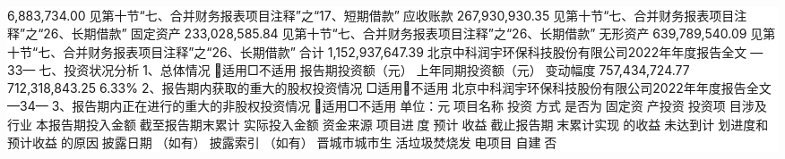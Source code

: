 6,883,734.00
见第十节“七、合并财务报表项目注释”之“17、短期借款”
应收账款
267,930,930.35
见第十节“七、合并财务报表项目注释”之“26、长期借款”
固定资产
233,028,585.84
见第十节“七、合并财务报表项目注释”之“26、长期借款”
无形资产
639,789,540.09
见第十节“七、合并财务报表项目注释”之“26、长期借款”
合计
1,152,937,647.39
北京中科润宇环保科技股份有限公司2022年年度报告全文
—33—
七、投资状况分析
1、总体情况
适用□不适用
报告期投资额（元）
上年同期投资额（元）
变动幅度
757,434,724.77
712,318,843.25
6.33%
2、报告期内获取的重大的股权投资情况
□适用不适用
北京中科润宇环保科技股份有限公司2022年年度报告全文
—34—
3、报告期内正在进行的重大的非股权投资情况
适用□不适用
单位：元
项目名称
投资
方式
是否为
固定资
产投资
投资项
目涉及
行业
本报告期投入金额
截至报告期末累计
实际投入金额
资金来源
项目进
度
预计
收益
截止报告期
末累计实现
的收益
未达到计
划进度和
预计收益
的原因
披露日期
（如有）
披露索引
（如有）
晋城市城市生
活垃圾焚烧发
电项目
自建
否